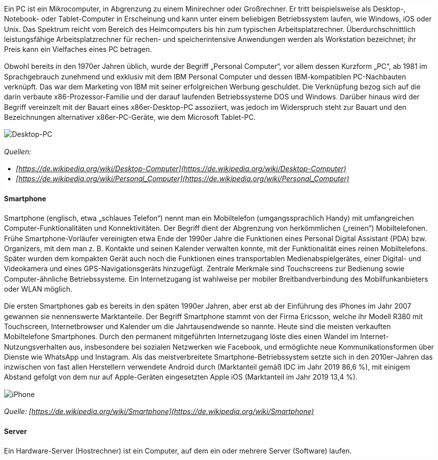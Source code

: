 Ein PC ist ein Mikrocomputer, in Abgrenzung zu einem Minirechner oder Großrechner. Er tritt beispielsweise als Desktop-, Notebook- oder Tablet-Computer in Erscheinung und kann unter einem beliebigen Betriebssystem laufen, wie Windows, iOS oder Unix. Das Spektrum reicht vom Bereich des Heimcomputers bis hin zum typischen Arbeitsplatzrechner. Überdurchschnittlich leistungsfähige Arbeitsplatzrechner für rechen- und speicherintensive Anwendungen werden als Workstation bezeichnet; ihr Preis kann ein Vielfaches eines PC betragen.

Obwohl bereits in den 1970er Jahren üblich, wurde der Begriff „Personal Computer“, vor allem dessen Kurzform „PC“, ab 1981 im Sprachgebrauch zunehmend und exklusiv mit dem IBM Personal Computer und dessen IBM-kompatiblen PC-Nachbauten verknüpft. Das war dem Marketing von IBM mit seiner erfolgreichen Werbung geschuldet. Die Verknüpfung bezog sich auf die darin verbaute x86-Prozessor-Familie und der darauf laufenden Betriebssysteme DOS und Windows. Darüber hinaus wird der Begriff vereinzelt mit der Bauart eines x86er-Desktop-PC assoziiert, was jedoch im Widerspruch steht zur Bauart und den Bezeichnungen alternativer x86er-PC-Geräte, wie dem Microsoft Tablet-PC.

![Desktop-PC](bilder/kap_02_computer.png)

*Quellen:*

- *[https://de.wikipedia.org/wiki/Desktop-Computer](https://de.wikipedia.org/wiki/Desktop-Computer)*  
- *[https://de.wikipedia.org/wiki/Personal_Computer](https://de.wikipedia.org/wiki/Personal_Computer)*

#### Smartphone

Smartphone (englisch, etwa „schlaues Telefon“) nennt man ein Mobiltelefon (umgangssprachlich Handy) mit umfangreichen Computer-Funktionalitäten und Konnektivitäten. Der Begriff dient der Abgrenzung von herkömmlichen („reinen“) Mobiltelefonen. Frühe Smartphone-Vorläufer vereinigten etwa Ende der 1990er Jahre die Funktionen eines Personal Digital Assistant (PDA) bzw. Organizers, mit dem man z. B. Kontakte und seinen Kalender verwalten konnte, mit der Funktionalität eines reinen Mobiltelefons. Später wurden dem kompakten Gerät auch noch die Funktionen eines transportablen Medienabspielgerätes, einer Digital- und Videokamera und eines GPS-Navigationsgeräts hinzugefügt. Zentrale Merkmale sind Touchscreens zur Bedienung sowie Computer-ähnliche Betriebssysteme. Ein Internetzugang ist wahlweise per mobiler Breitbandverbindung des Mobilfunkanbieters oder WLAN möglich.

Die ersten Smartphones gab es bereits in den späten 1990er Jahren, aber erst ab der Einführung des iPhones im Jahr 2007 gewannen sie nennenswerte Marktanteile. Der Begriff Smartphone stammt von der Firma Ericsson, welche ihr Modell R380 mit Touchscreen, Internetbrowser und Kalender um die Jahrtausendwende so nannte. Heute sind die meisten verkauften Mobiltelefone Smartphones. Durch den permanent mitgeführten Internetzugang löste dies einen Wandel im Internet-Nutzungsverhalten aus, insbesondere bei sozialen Netzwerken wie Facebook, und ermöglichte neue Kommunikationsformen über Dienste wie WhatsApp und Instagram. Als das meistverbreitete Smartphone-Betriebssystem setzte sich in den 2010er-Jahren das inzwischen von fast allen Herstellern verwendete Android durch (Marktanteil gemäß IDC im Jahr 2019 86,6 %), mit einigem Abstand gefolgt von dem nur auf Apple-Geräten eingesetzten Apple iOS (Marktanteil im Jahr 2019 13,4 %).

![iPhone](bilder/kap_02_iphone.jpg)

*Quelle: [https://de.wikipedia.org/wiki/Smartphone](https://de.wikipedia.org/wiki/Smartphone)*

#### Server

Ein Hardware-Server (Hostrechner) ist ein Computer, auf dem ein oder mehrere Server (Software) laufen.
